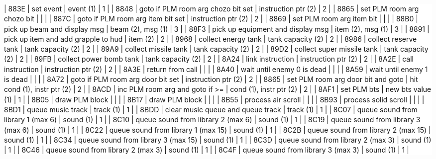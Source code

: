 | 883E    | set event                            | event (1)                      | 1         |
| 8848    | goto if PLM room arg chozo bit set   | instruction ptr (2)            | 2         |
| 8865    | set PLM room arg chozo bit           |                                |           |
| 887C    | goto if PLM room arg item bit set    | instruction ptr (2)            | 2         |
| 8869    | set PLM room arg item bit            |                                |           |
| 88B0    | pick up beam and display msg         | beam (2), msg (1)              | 3         |
| 88F3    | pick up equipment and display msg    | item (2), msg (1)              | 3         |
| 8891    | pick up item and add grapple to hud  | item (2)                       | 2         |
| 8968    | collect energy tank                  | tank capacity (2)              | 2         |
| 8986    | collect reserve tank                 | tank capacity (2)              | 2         |
| 89A9    | collect missile tank                 | tank capacity (2)              | 2         |
| 89D2    | collect super missile tank           | tank capacity (2)              | 2         |
| 89FB    | collect power bomb tank              | tank capacity (2)              | 2         |
| 8A24    | link instruction                     | instruction ptr (2)            | 2         |
| 8A2E    | call instruction                     | instruction ptr (2)            | 2         |
| 8A3E    | return from call                     |                                |           |
| 8A40    | wait until enemy 0 is dead           |                                |           |
| 8A59    | wait until enemy 1 is dead           |                                |           |
| 8A72    | goto if PLM room arg door bit set    | instruction ptr (2)            | 2         |
| 8865    | set PLM room arg door bit and goto   | hit cond (1), instr ptr (2)    | 2         |
| 8ACD    | inc PLM room arg and goto if >=      | cond (1), instr ptr (2)        | 2         |
| 8AF1    | set PLM bts                          | new bts value (1)              | 1         |
| 8B05    | draw PLM block                       |                                |           |
| 8B17    | draw PLM block                       |                                |           |
| 8B55    | process air scroll                   |                                |           |
| 8B93    | process solid scroll                 |                                |           |
| 8BD1    | queue music track                    | track (1)                      | 1         |
| 8BDD    | clear music queue and queue track    | track (1)                      | 1         |
| 8C07    | queue sound from library 1 (max 6)   | sound (1)                      | 1         |
| 8C10    | queue sound from library 2 (max 6)   | sound (1)                      | 1         |
| 8C19    | queue sound from library 3 (max 6)   | sound (1)                      | 1         |
| 8C22    | queue sound from library 1 (max 15)  | sound (1)                      | 1         |
| 8C2B    | queue sound from library 2 (max 15)  | sound (1)                      | 1         |
| 8C34    | queue sound from library 3 (max 15)  | sound (1)                      | 1         |
| 8C3D    | queue sound from library 2 (max 3)   | sound (1)                      | 1         |
| 8C46    | queue sound from library 2 (max 3)   | sound (1)                      | 1         |
| 8C4F    | queue sound from library 3 (max 3)   | sound (1)                      | 1         |